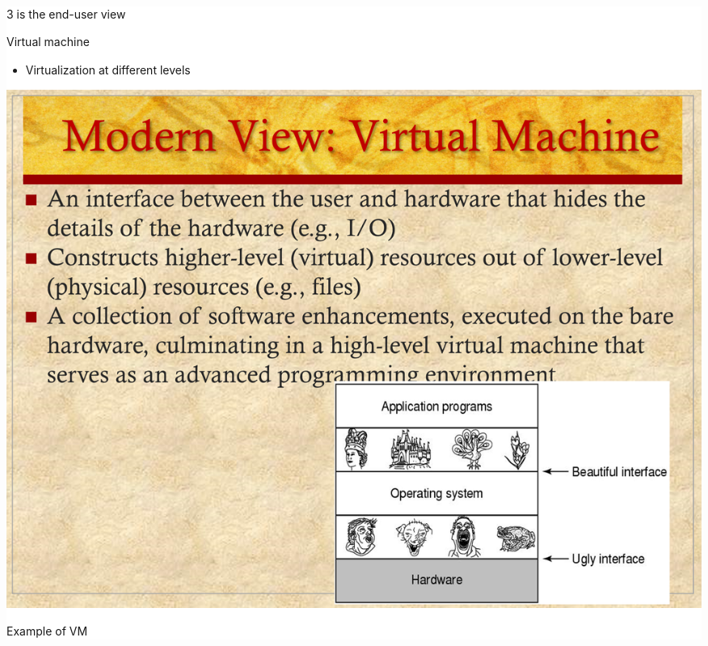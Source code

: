 3 is the end-user view  

Virtual machine
* Virtualization at different levels  

![Alt text](img/Lecture01/image-8.png)  

Example of VM  
